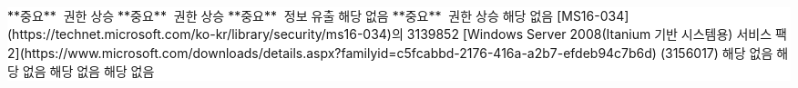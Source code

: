 </td>
<td style="border:1px solid black;">
**중요**   
권한 상승

</td>
<td style="border:1px solid black;">
**중요**   
권한 상승

</td>
<td style="border:1px solid black;">
**중요**   
정보 유출

</td>
<td style="border:1px solid black;">
해당 없음

</td>
<td style="border:1px solid black;">
**중요**   
권한 상승

</td>
<td style="border:1px solid black;">
해당 없음

</td>
<td style="border:1px solid black;">
[MS16-034](https://technet.microsoft.com/ko-kr/library/security/ms16-034)의 3139852

</td>
</tr>
<tr>
<td style="border:1px solid black;">
[Windows Server 2008(Itanium 기반 시스템용) 서비스 팩 2](https://www.microsoft.com/downloads/details.aspx?familyid=c5fcabbd-2176-416a-a2b7-efdeb94c7b6d)  
(3156017)

</td>
<td style="border:1px solid black;">
해당 없음

</td>
<td style="border:1px solid black;">
해당 없음

</td>
<td style="border:1px solid black;">
해당 없음

</td>
<td style="border:1px solid black;">
해당 없음
